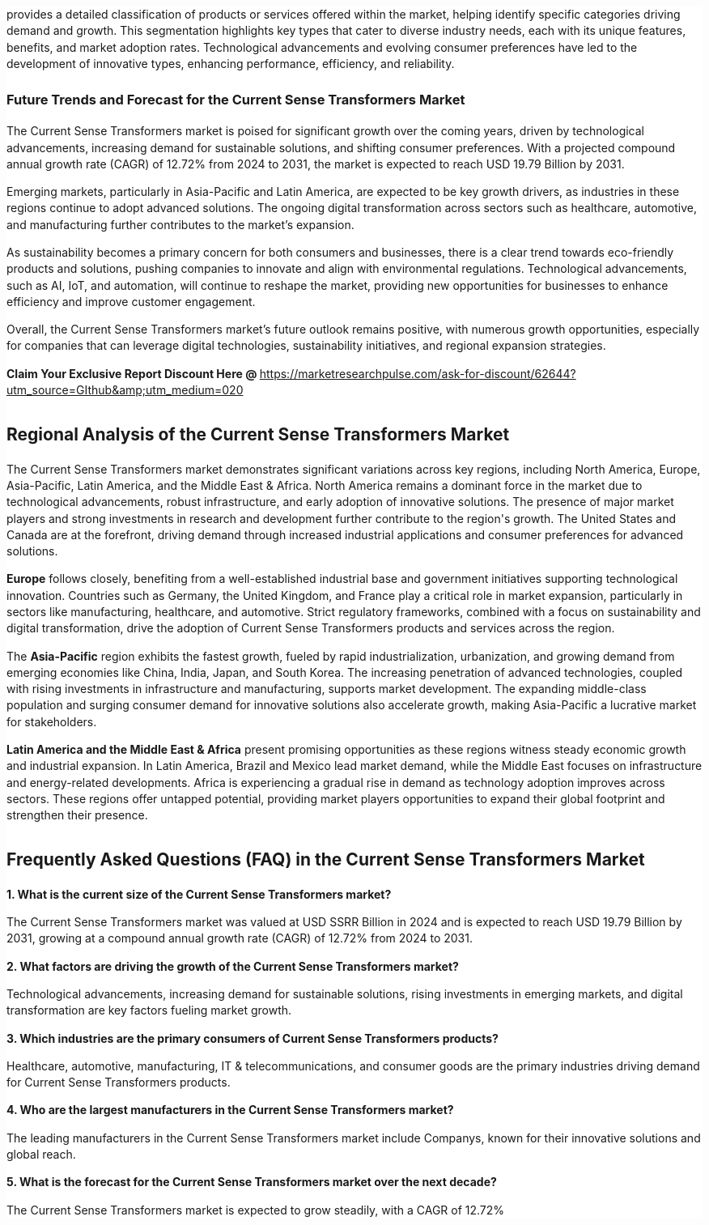 provides a detailed classification of products or services offered within the market, helping identify specific categories driving demand and growth. This segmentation highlights key types that cater to diverse industry needs, each with its unique features, benefits, and market adoption rates. Technological advancements and evolving consumer preferences have led to the development of innovative types, enhancing performance, efficiency, and reliability.</p><h3>Future Trends and Forecast for the Current Sense Transformers Market</h3><p>The Current Sense Transformers market is poised for significant growth over the coming years, driven by technological advancements, increasing demand for sustainable solutions, and shifting consumer preferences. With a projected compound annual growth rate (CAGR) of 12.72% from 2024 to 2031, the market is expected to reach USD 19.79 Billion by 2031.</p><p>Emerging markets, particularly in Asia-Pacific and Latin America, are expected to be key growth drivers, as industries in these regions continue to adopt advanced solutions. The ongoing digital transformation across sectors such as healthcare, automotive, and manufacturing further contributes to the market&rsquo;s expansion.</p><p>As sustainability becomes a primary concern for both consumers and businesses, there is a clear trend towards eco-friendly products and solutions, pushing companies to innovate and align with environmental regulations. Technological advancements, such as AI, IoT, and automation, will continue to reshape the market, providing new opportunities for businesses to enhance efficiency and improve customer engagement.</p><p>Overall, the Current Sense Transformers market&rsquo;s future outlook remains positive, with numerous growth opportunities, especially for companies that can leverage digital technologies, sustainability initiatives, and regional expansion strategies.</p><p><strong>Claim Your Exclusive Report Discount Here @ </strong><a href="https://marketresearchpulse.com/ask-for-discount/62644?utm_source=GIthub&amp;utm_medium=020">https://marketresearchpulse.com/ask-for-discount/62644?utm_source=GIthub&amp;utm_medium=020</a></p><h2><strong>Regional Analysis of the Current Sense Transformers Market</strong></h2><p>The Current Sense Transformers market demonstrates significant variations across key regions, including North America, Europe, Asia-Pacific, Latin America, and the Middle East &amp; Africa. North America remains a dominant force in the market due to technological advancements, robust infrastructure, and early adoption of innovative solutions. The presence of major market players and strong investments in research and development further contribute to the region's growth. The United States and Canada are at the forefront, driving demand through increased industrial applications and consumer preferences for advanced solutions.</p><p><strong>Europe</strong> follows closely, benefiting from a well-established industrial base and government initiatives supporting technological innovation. Countries such as Germany, the United Kingdom, and France play a critical role in market expansion, particularly in sectors like manufacturing, healthcare, and automotive. Strict regulatory frameworks, combined with a focus on sustainability and digital transformation, drive the adoption of Current Sense Transformers products and services across the region.</p><p>The <strong>Asia-Pacific</strong> region exhibits the fastest growth, fueled by rapid industrialization, urbanization, and growing demand from emerging economies like China, India, Japan, and South Korea. The increasing penetration of advanced technologies, coupled with rising investments in infrastructure and manufacturing, supports market development. The expanding middle-class population and surging consumer demand for innovative solutions also accelerate growth, making Asia-Pacific a lucrative market for stakeholders.</p><p><strong>Latin America and the Middle East &amp; Africa</strong> present promising opportunities as these regions witness steady economic growth and industrial expansion. In Latin America, Brazil and Mexico lead market demand, while the Middle East focuses on infrastructure and energy-related developments. Africa is experiencing a gradual rise in demand as technology adoption improves across sectors. These regions offer untapped potential, providing market players opportunities to expand their global footprint and strengthen their presence.</p><h2><strong>Frequently Asked Questions (FAQ) in the Current Sense Transformers Market</strong></h2><p><strong>1. What is the current size of the Current Sense Transformers market?</strong></p><p>The Current Sense Transformers market was valued at USD SSRR Billion in 2024 and is expected to reach USD 19.79 Billion by 2031, growing at a compound annual growth rate (CAGR) of 12.72% from 2024 to 2031.</p><p><strong>2. What factors are driving the growth of the Current Sense Transformers market?</strong></p><p>Technological advancements, increasing demand for sustainable solutions, rising investments in emerging markets, and digital transformation are key factors fueling market growth.</p><p><strong>3. Which industries are the primary consumers of Current Sense Transformers products?</strong></p><p>Healthcare, automotive, manufacturing, IT &amp; telecommunications, and consumer goods are the primary industries driving demand for Current Sense Transformers products.</p><p><strong>4. Who are the largest manufacturers in the Current Sense Transformers market?</strong></p><p>The leading manufacturers in the Current Sense Transformers market include Companys, known for their innovative solutions and global reach.</p><p><strong>5. What is the forecast for the Current Sense Transformers market over the next decade?</strong></p><p>The Current Sense Transformers market is expected to grow steadily, with a CAGR of 12.72%